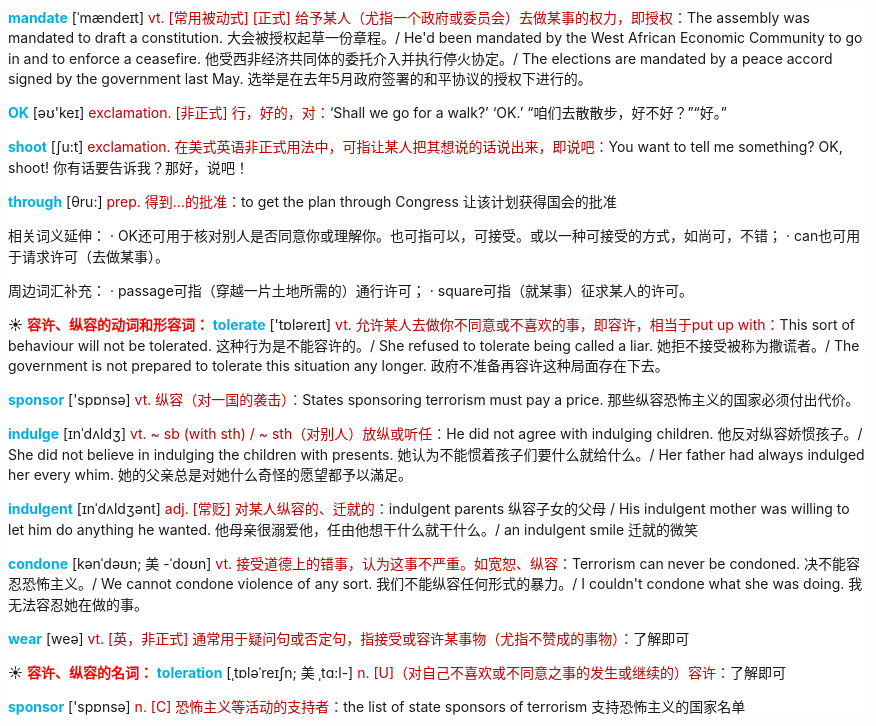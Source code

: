 <font color="sky blue">**mandate**</font> [ˈmændeɪt]
<font color="#c00000">vt. [常用被动式] [正式] 给予某人（尤指一个政府或委员会）去做某事的权力，即授权：</font>The assembly was mandated to draft a constitution. 大会被授权起草一份章程。/ He'd been mandated by the West African Economic Community to go in and to enforce a ceasefire. 他受西非经济共同体的委托介入并执行停火协定。/ The elections are mandated by a peace accord signed by the government last May. 选举是在去年5月政府签署的和平协议的授权下进行的。

<font color="sky blue">**OK**</font> [əʊ'keɪ] 
<font color="#c00000">exclamation. [非正式] 行，好的，对：</font>‘Shall we go for a walk?’ ‘OK.’ “咱们去散散步，好不好？”“好。”

<font color="sky blue">**shoot**</font> [ʃu:t] 
<font color="#c00000">exclamation. 在美式英语非正式用法中，可指让某人把其想说的话说出来，即说吧：</font>You want to tell me something? OK, shoot! 你有话要告诉我？那好，说吧！

<font color="sky blue">**through**</font> [θru:] 
<font color="#c00000">prep. 得到…的批准：</font>to get the plan through Congress 让该计划获得国会的批准

相关词义延伸：
· OK还可用于核对别人是否同意你或理解你。也可指可以，可接受。或以一种可接受的方式，如尚可，不错；
· can也可用于请求许可（去做某事）。

周边词汇补充：
· passage可指（穿越一片土地所需的）通行许可；
· square可指（就某事）征求某人的许可。

☀ <font color="red">**容许、纵容的动词和形容词：**</font>
<font color="sky blue">**tolerate**</font> ['tɒləreɪt] 
<font color="#c00000">vt. 允许某人去做你不同意或不喜欢的事，即容许，相当于put up with：</font>This sort of behaviour will not be tolerated. 这种行为是不能容许的。/ She refused to tolerate being called a liar. 她拒不接受被称为撒谎者。/ The government is not prepared to tolerate this situation any longer. 政府不准备再容许这种局面存在下去。

<font color="sky blue">**sponsor**</font> ['spɒnsə] 
<font color="#c00000">vt. 纵容（对一国的袭击）：</font>States sponsoring terrorism must pay a price. 那些纵容恐怖主义的国家必须付出代价。
           
<font color="sky blue">**indulge**</font> [ɪnˈdʌldʒ]
<font color="#c00000">vt. ~ sb (with sth) / ~ sth（对别人）放纵或听任：</font>He did not agree with indulging children. 他反对纵容娇惯孩子。/ She did not believe in indulging the children with presents. 她认为不能惯着孩子们要什么就给什么。/ Her father had always indulged her every whim. 她的父亲总是对她什么奇怪的愿望都予以滿足。
           
<font color="sky blue">**indulgent**</font> [ɪnˈdʌldʒənt]
<font color="#c00000">adj. [常贬] 对某人纵容的、迁就的：</font>indulgent parents 纵容子女的父母 / His indulgent mother was willing to let him do anything he wanted. 他母亲很溺爱他，任由他想干什么就干什么。/ an indulgent smile 迁就的微笑

<font color="sky blue">**condone**</font> [kənˈdəʊn; 美 -ˈdoʊn]
<font color="#c00000">vt. 接受道德上的错事，认为这事不严重。如宽恕、纵容：</font>Terrorism can never be condoned. 决不能容忍恐怖主义。/ We cannot condone violence of any sort. 我们不能纵容任何形式的暴力。/ I couldn't condone what she was doing. 我无法容忍她在做的事。

<font color="sky blue">**wear**</font> [weə] 
<font color="#c00000">vt. [英，非正式] 通常用于疑问句或否定句，指接受或容许某事物（尤指不赞成的事物）：</font>了解即可

☀ <font color="red">**容许、纵容的名词：**</font>
<font color="sky blue">**toleration**</font> [ˌtɒləˈreɪʃn; 美 ˌtɑ:l-]
<font color="#c00000">n. [U]（对自己不喜欢或不同意之事的发生或继续的）容许：</font>了解即可

<font color="sky blue">**sponsor**</font> ['spɒnsə] 
<font color="#c00000">n. [C] 恐怖主义等活动的支持者：</font>the list of state sponsors of terrorism 支持恐怖主义的国家名单
